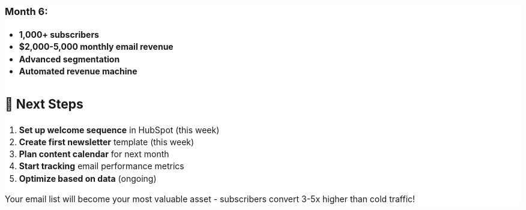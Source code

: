 ### **Month 6**:
- **1,000+ subscribers**
- **$2,000-5,000 monthly email revenue**
- **Advanced segmentation**
- **Automated revenue machine**

## 🎯 **Next Steps**

1. **Set up welcome sequence** in HubSpot (this week)
2. **Create first newsletter** template (this week)
3. **Plan content calendar** for next month
4. **Start tracking** email performance metrics
5. **Optimize based on data** (ongoing)

Your email list will become your most valuable asset - subscribers convert 3-5x higher than cold traffic!
